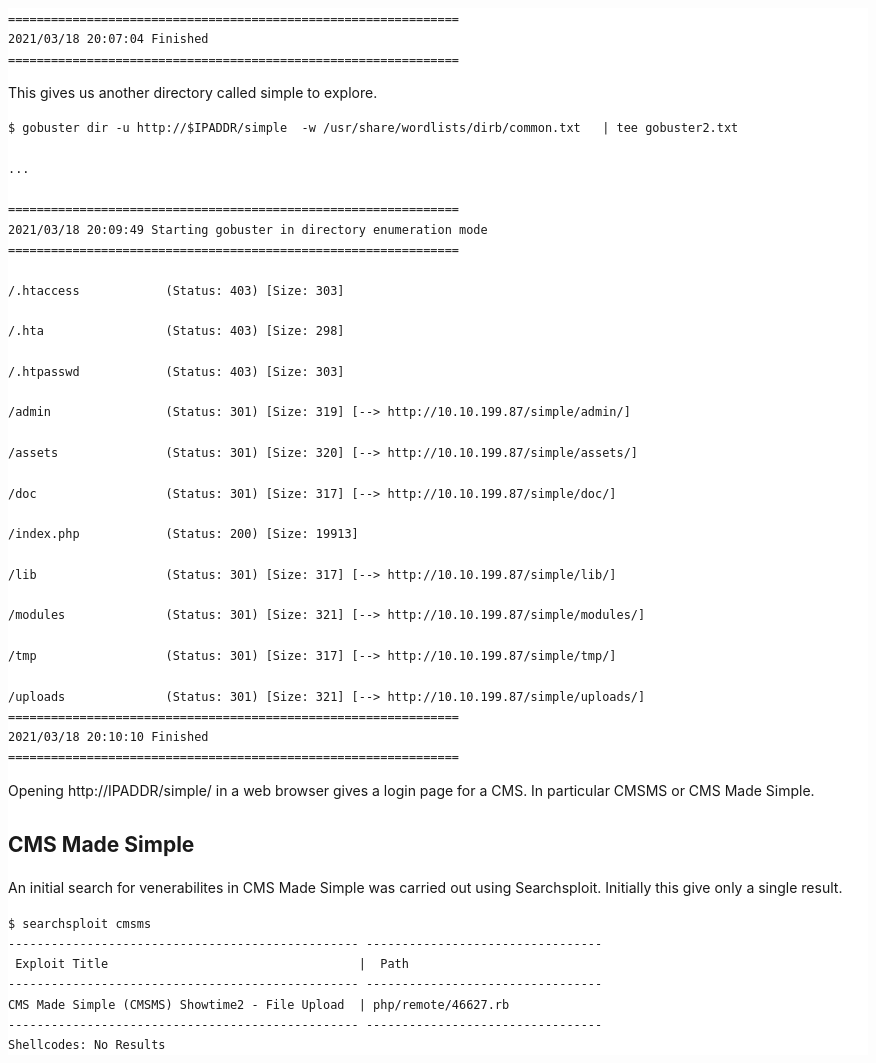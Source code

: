 ```
===============================================================
2021/03/18 20:07:04 Finished
===============================================================
```

This gives us another directory called simple to explore.

```
$ gobuster dir -u http://$IPADDR/simple  -w /usr/share/wordlists/dirb/common.txt   | tee gobuster2.txt 

...

===============================================================
2021/03/18 20:09:49 Starting gobuster in directory enumeration mode
===============================================================

/.htaccess            (Status: 403) [Size: 303]

/.hta                 (Status: 403) [Size: 298]

/.htpasswd            (Status: 403) [Size: 303]

/admin                (Status: 301) [Size: 319] [--> http://10.10.199.87/simple/admin/]

/assets               (Status: 301) [Size: 320] [--> http://10.10.199.87/simple/assets/]

/doc                  (Status: 301) [Size: 317] [--> http://10.10.199.87/simple/doc/]   

/index.php            (Status: 200) [Size: 19913]                                       

/lib                  (Status: 301) [Size: 317] [--> http://10.10.199.87/simple/lib/]   

/modules              (Status: 301) [Size: 321] [--> http://10.10.199.87/simple/modules/]

/tmp                  (Status: 301) [Size: 317] [--> http://10.10.199.87/simple/tmp/]    

/uploads              (Status: 301) [Size: 321] [--> http://10.10.199.87/simple/uploads/]
===============================================================
2021/03/18 20:10:10 Finished
===============================================================
```

Opening http://IPADDR/simple/ in a web browser gives a login page for a CMS. In particular CMSMS or CMS Made Simple.

## CMS Made Simple 

An initial search for venerabilites in CMS Made Simple was carried out using Searchsploit. Initially this give only a single result.

```
$ searchsploit cmsms
------------------------------------------------- ---------------------------------
 Exploit Title                                   |  Path
------------------------------------------------- ---------------------------------
CMS Made Simple (CMSMS) Showtime2 - File Upload  | php/remote/46627.rb
------------------------------------------------- ---------------------------------
Shellcodes: No Results

```
